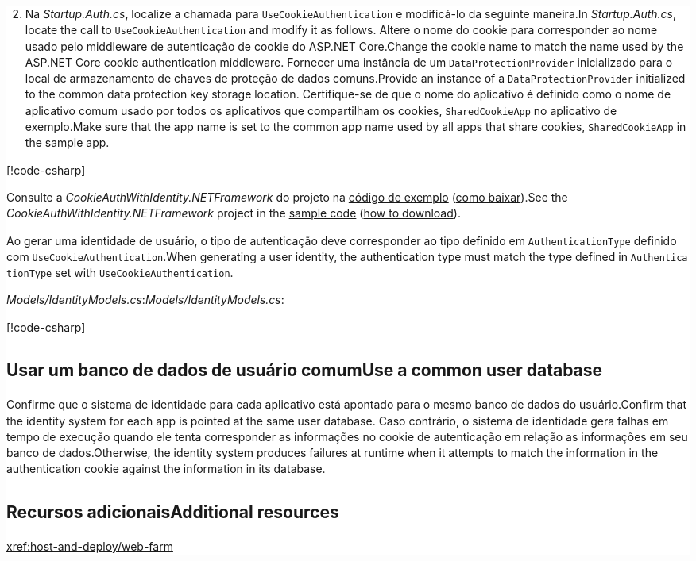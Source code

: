 2. <span data-ttu-id="d1bc1-167">Na *Startup.Auth.cs*, localize a chamada para `UseCookieAuthentication` e modificá-lo da seguinte maneira.</span><span class="sxs-lookup"><span data-stu-id="d1bc1-167">In *Startup.Auth.cs*, locate the call to `UseCookieAuthentication` and modify it as follows.</span></span> <span data-ttu-id="d1bc1-168">Altere o nome do cookie para corresponder ao nome usado pelo middleware de autenticação de cookie do ASP.NET Core.</span><span class="sxs-lookup"><span data-stu-id="d1bc1-168">Change the cookie name to match the name used by the ASP.NET Core cookie authentication middleware.</span></span> <span data-ttu-id="d1bc1-169">Fornecer uma instância de um `DataProtectionProvider` inicializado para o local de armazenamento de chaves de proteção de dados comuns.</span><span class="sxs-lookup"><span data-stu-id="d1bc1-169">Provide an instance of a `DataProtectionProvider` initialized to the common data protection key storage location.</span></span> <span data-ttu-id="d1bc1-170">Certifique-se de que o nome do aplicativo é definido como o nome de aplicativo comum usado por todos os aplicativos que compartilham os cookies, `SharedCookieApp` no aplicativo de exemplo.</span><span class="sxs-lookup"><span data-stu-id="d1bc1-170">Make sure that the app name is set to the common app name used by all apps that share cookies, `SharedCookieApp` in the sample app.</span></span>

[!code-csharp[](cookie-sharing/sample/CookieAuthWithIdentity.NETFramework/CookieAuthWithIdentity.NETFramework/App_Start/Startup.Auth.cs?name=snippet1)]

<span data-ttu-id="d1bc1-171">Consulte a *CookieAuthWithIdentity.NETFramework* do projeto na [código de exemplo](https://github.com/aspnet/Docs/tree/master/aspnetcore/security/cookie-sharing/sample/) ([como baixar](xref:index#how-to-download-a-sample)).</span><span class="sxs-lookup"><span data-stu-id="d1bc1-171">See the *CookieAuthWithIdentity.NETFramework* project in the [sample code](https://github.com/aspnet/Docs/tree/master/aspnetcore/security/cookie-sharing/sample/) ([how to download](xref:index#how-to-download-a-sample)).</span></span>

<span data-ttu-id="d1bc1-172">Ao gerar uma identidade de usuário, o tipo de autenticação deve corresponder ao tipo definido em `AuthenticationType` definido com `UseCookieAuthentication`.</span><span class="sxs-lookup"><span data-stu-id="d1bc1-172">When generating a user identity, the authentication type must match the type defined in `AuthenticationType` set with `UseCookieAuthentication`.</span></span>

<span data-ttu-id="d1bc1-173">*Models/IdentityModels.cs*:</span><span class="sxs-lookup"><span data-stu-id="d1bc1-173">*Models/IdentityModels.cs*:</span></span>

[!code-csharp[](cookie-sharing/sample/CookieAuthWithIdentity.NETFramework/CookieAuthWithIdentity.NETFramework/Models/IdentityModels.cs?name=snippet1)]

## <a name="use-a-common-user-database"></a><span data-ttu-id="d1bc1-174">Usar um banco de dados de usuário comum</span><span class="sxs-lookup"><span data-stu-id="d1bc1-174">Use a common user database</span></span>

<span data-ttu-id="d1bc1-175">Confirme que o sistema de identidade para cada aplicativo está apontado para o mesmo banco de dados do usuário.</span><span class="sxs-lookup"><span data-stu-id="d1bc1-175">Confirm that the identity system for each app is pointed at the same user database.</span></span> <span data-ttu-id="d1bc1-176">Caso contrário, o sistema de identidade gera falhas em tempo de execução quando ele tenta corresponder as informações no cookie de autenticação em relação as informações em seu banco de dados.</span><span class="sxs-lookup"><span data-stu-id="d1bc1-176">Otherwise, the identity system produces failures at runtime when it attempts to match the information in the authentication cookie against the information in its database.</span></span>

## <a name="additional-resources"></a><span data-ttu-id="d1bc1-177">Recursos adicionais</span><span class="sxs-lookup"><span data-stu-id="d1bc1-177">Additional resources</span></span>

<xref:host-and-deploy/web-farm>
